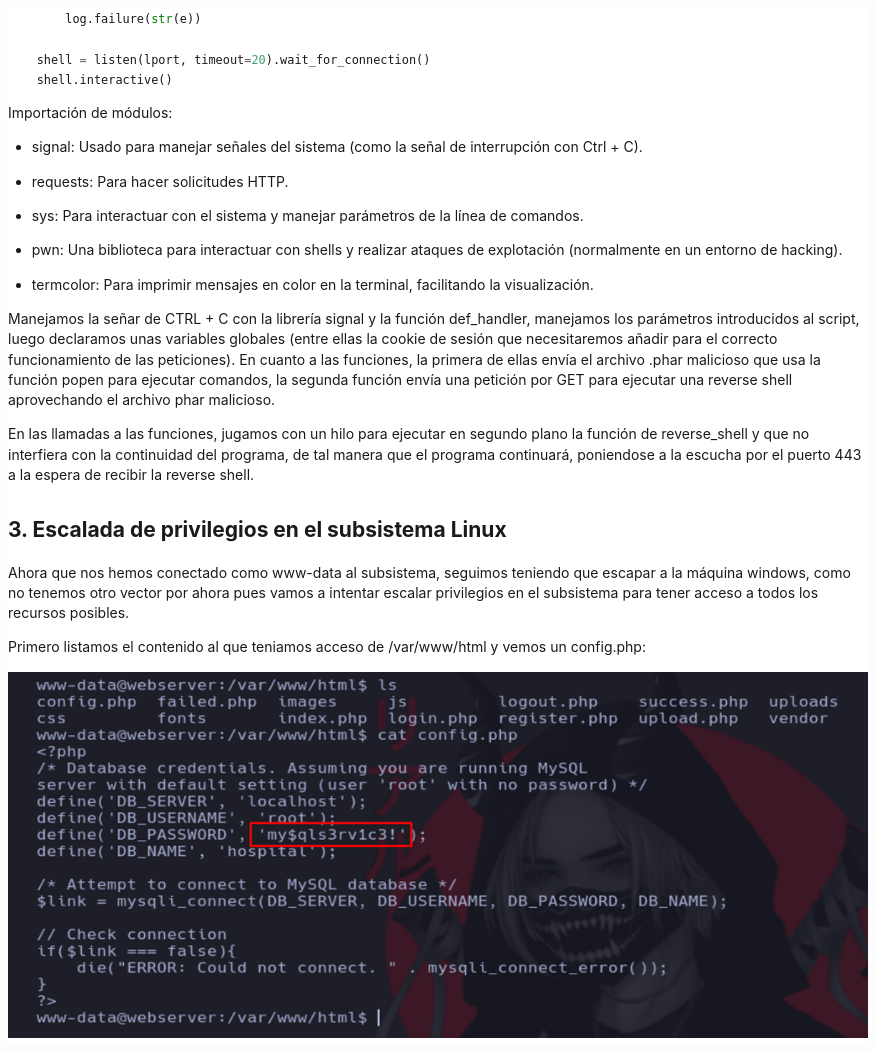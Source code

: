 ```python
        log.failure(str(e))

    shell = listen(lport, timeout=20).wait_for_connection()
    shell.interactive()
```

Importación de módulos:

- signal: Usado para manejar señales del sistema (como la señal de interrupción con Ctrl + C).

- requests: Para hacer solicitudes HTTP.

- sys: Para interactuar con el sistema y manejar parámetros de la línea de comandos.

- pwn: Una biblioteca para interactuar con shells y realizar ataques de explotación (normalmente en un entorno de hacking).

- termcolor: Para imprimir mensajes en color en la terminal, facilitando la visualización.

Manejamos la señar de CTRL + C con la librería signal y la función def_handler, manejamos los parámetros introducidos al script, luego declaramos unas variables globales (entre ellas la cookie de sesión que necesitaremos añadir para el correcto funcionamiento de las peticiones). En cuanto a las funciones, la primera de ellas envía el archivo .phar malicioso que usa la función popen para ejecutar comandos, la  segunda función envía una petición por GET para ejecutar una reverse shell aprovechando el archivo phar malicioso.

En las llamadas a las funciones, jugamos con un hilo para ejecutar en segundo plano la función de reverse_shell y que no interfiera con la continuidad del programa, de tal manera que el programa continuará, poniendose a la escucha por el puerto 443 a la espera de recibir la reverse shell.

## 3. Escalada de privilegios en el subsistema Linux

Ahora que nos hemos conectado como www-data al subsistema, seguimos teniendo que escapar a la máquina windows, como no tenemos otro vector por ahora pues vamos a intentar escalar privilegios en el subsistema para tener acceso a todos los recursos posibles.

Primero listamos el contenido al que teniamos acceso de /var/www/html y vemos un config.php:

![escalada](Imagenes/51.png)
